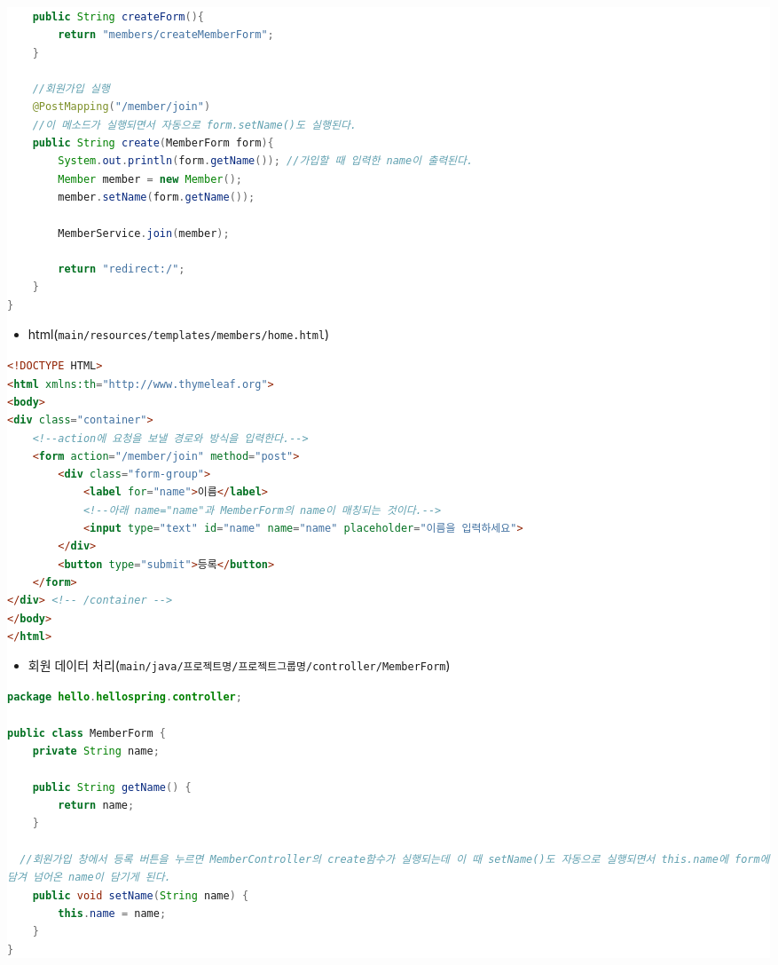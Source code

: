   ```java
      public String createForm(){
          return "members/createMemberForm";
      }
  	
      //회원가입 실행
      @PostMapping("/member/join")
      //이 메소드가 실행되면서 자동으로 form.setName()도 실행된다.
      public String create(MemberForm form){
          System.out.println(form.getName()); //가입할 때 입력한 name이 출력된다.
          Member member = new Member();
          member.setName(form.getName());
  
          MemberService.join(member);
  
          return "redirect:/";
      }
  }
  ```

  - html(`main/resources/templates/members/home.html`)

  ```html
  <!DOCTYPE HTML>
  <html xmlns:th="http://www.thymeleaf.org">
  <body>
  <div class="container">
      <!--action에 요청을 보낼 경로와 방식을 입력한다.-->
      <form action="/member/join" method="post">
          <div class="form-group">
              <label for="name">이름</label>
              <!--아래 name="name"과 MemberForm의 name이 매칭되는 것이다.-->
              <input type="text" id="name" name="name" placeholder="이름을 입력하세요">
          </div>
          <button type="submit">등록</button>
      </form>
  </div> <!-- /container -->
  </body>
  </html>
  ```

  - 회원 데이터 처리(`main/java/프로젝트명/프로젝트그룹명/controller/MemberForm`)

  ```java
  package hello.hellospring.controller;
  
  public class MemberForm {
      private String name;
  
      public String getName() {
          return name;
      }
      
  	//회원가입 창에서 등록 버튼을 누르면 MemberController의 create함수가 실행되는데 이 때 setName()도 자동으로 실행되면서 this.name에 form에 		담겨 넘어온 name이 담기게 된다.
      public void setName(String name) {
          this.name = name;
      }
  }
  ```
